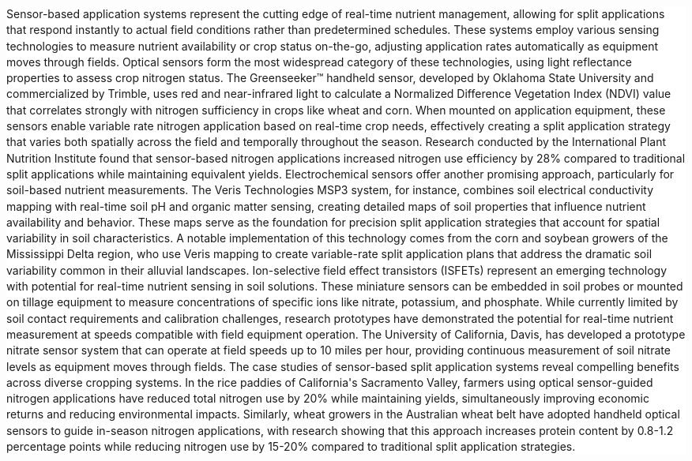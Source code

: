 Sensor-based application systems represent the cutting edge of real-time nutrient management, allowing for split applications that respond instantly to actual field conditions rather than predetermined schedules. These systems employ various sensing technologies to measure nutrient availability or crop status on-the-go, adjusting application rates automatically as equipment moves through fields. Optical sensors form the most widespread category of these technologies, using light reflectance properties to assess crop nitrogen status. The Greenseeker™ handheld sensor, developed by Oklahoma State University and commercialized by Trimble, uses red and near-infrared light to calculate a Normalized Difference Vegetation Index (NDVI) value that correlates strongly with nitrogen sufficiency in crops like wheat and corn. When mounted on application equipment, these sensors enable variable rate nitrogen application based on real-time crop needs, effectively creating a split application strategy that varies both spatially across the field and temporally throughout the season. Research conducted by the International Plant Nutrition Institute found that sensor-based nitrogen applications increased nitrogen use efficiency by 28% compared to traditional split applications while maintaining equivalent yields. Electrochemical sensors offer another promising approach, particularly for soil-based nutrient measurements. The Veris Technologies MSP3 system, for instance, combines soil electrical conductivity mapping with real-time soil pH and organic matter sensing, creating detailed maps of soil properties that influence nutrient availability and behavior. These maps serve as the foundation for precision split application strategies that account for spatial variability in soil characteristics. A notable implementation of this technology comes from the corn and soybean growers of the Mississippi Delta region, who use Veris mapping to create variable-rate split application plans that address the dramatic soil variability common in their alluvial landscapes. Ion-selective field effect transistors (ISFETs) represent an emerging technology with potential for real-time nutrient sensing in soil solutions. These miniature sensors can be embedded in soil probes or mounted on tillage equipment to measure concentrations of specific ions like nitrate, potassium, and phosphate. While currently limited by soil contact requirements and calibration challenges, research prototypes have demonstrated the potential for real-time nutrient measurement at speeds compatible with field equipment operation. The University of California, Davis, has developed a prototype nitrate sensor system that can operate at field speeds up to 10 miles per hour, providing continuous measurement of soil nitrate levels as equipment moves through fields. The case studies of sensor-based split application systems reveal compelling benefits across diverse cropping systems. In the rice paddies of California's Sacramento Valley, farmers using optical sensor-guided nitrogen applications have reduced total nitrogen use by 20% while maintaining yields, simultaneously improving economic returns and reducing environmental impacts. Similarly, wheat growers in the Australian wheat belt have adopted handheld optical sensors to guide in-season nitrogen applications, with research showing that this approach increases protein content by 0.8-1.2 percentage points while reducing nitrogen use by 15-20% compared to traditional split application strategies.
